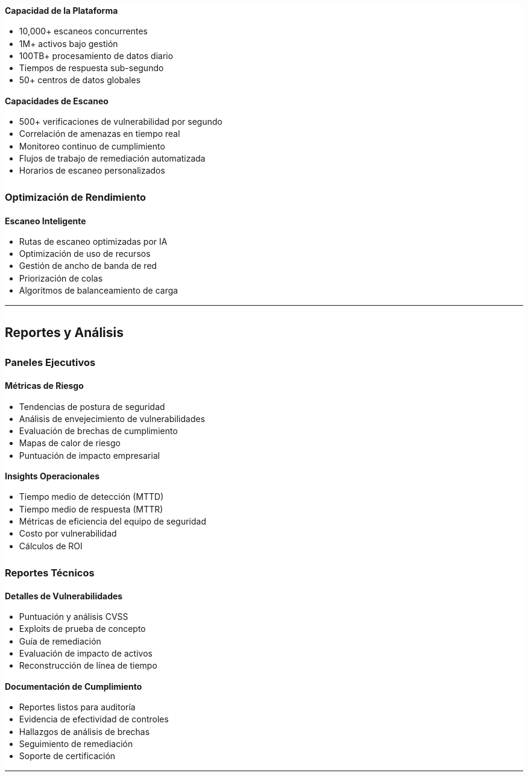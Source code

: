 **Capacidad de la Plataforma**
- 10,000+ escaneos concurrentes
- 1M+ activos bajo gestión
- 100TB+ procesamiento de datos diario
- Tiempos de respuesta sub-segundo
- 50+ centros de datos globales

**Capacidades de Escaneo**
- 500+ verificaciones de vulnerabilidad por segundo
- Correlación de amenazas en tiempo real
- Monitoreo continuo de cumplimiento
- Flujos de trabajo de remediación automatizada
- Horarios de escaneo personalizados

### Optimización de Rendimiento

**Escaneo Inteligente**
- Rutas de escaneo optimizadas por IA
- Optimización de uso de recursos
- Gestión de ancho de banda de red
- Priorización de colas
- Algoritmos de balanceamiento de carga

---

## Reportes y Análisis

### Paneles Ejecutivos

**Métricas de Riesgo**
- Tendencias de postura de seguridad
- Análisis de envejecimiento de vulnerabilidades
- Evaluación de brechas de cumplimiento
- Mapas de calor de riesgo
- Puntuación de impacto empresarial

**Insights Operacionales**
- Tiempo medio de detección (MTTD)
- Tiempo medio de respuesta (MTTR)
- Métricas de eficiencia del equipo de seguridad
- Costo por vulnerabilidad
- Cálculos de ROI

### Reportes Técnicos

**Detalles de Vulnerabilidades**
- Puntuación y análisis CVSS
- Exploits de prueba de concepto
- Guía de remediación
- Evaluación de impacto de activos
- Reconstrucción de línea de tiempo

**Documentación de Cumplimiento**
- Reportes listos para auditoría
- Evidencia de efectividad de controles
- Hallazgos de análisis de brechas
- Seguimiento de remediación
- Soporte de certificación

---